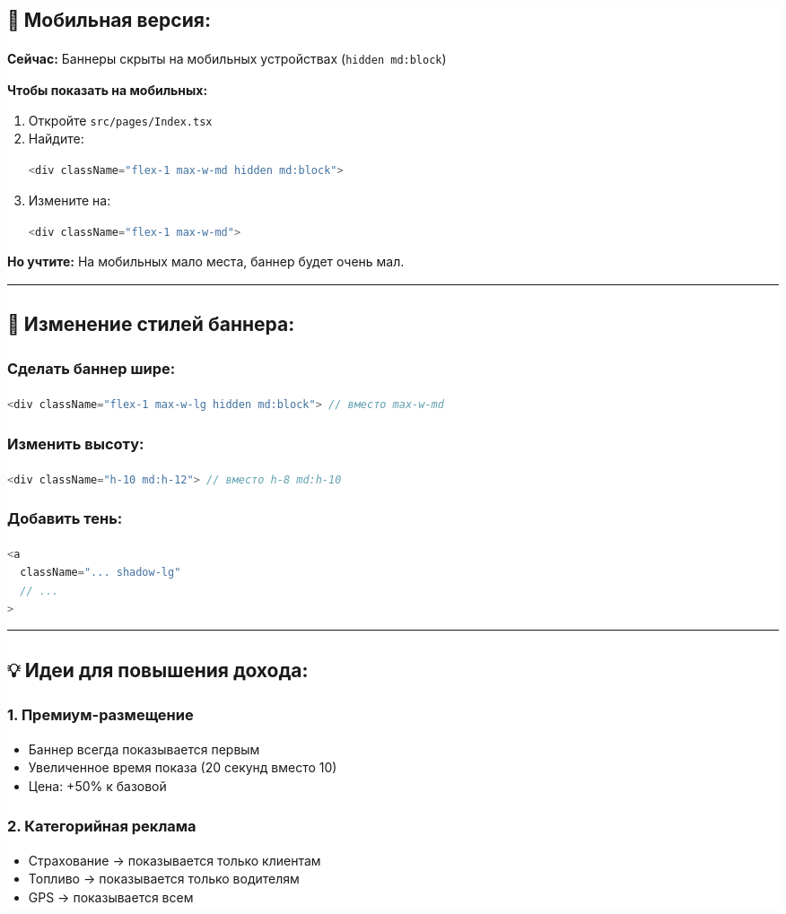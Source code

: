 
## 📱 Мобильная версия:

**Сейчас:** Баннеры скрыты на мобильных устройствах (`hidden md:block`)

**Чтобы показать на мобильных:**

1. Откройте `src/pages/Index.tsx`
2. Найдите:
   ```typescript
   <div className="flex-1 max-w-md hidden md:block">
   ```
3. Измените на:
   ```typescript
   <div className="flex-1 max-w-md">
   ```

**Но учтите:** На мобильных мало места, баннер будет очень мал.

---

## 🎨 Изменение стилей баннера:

### Сделать баннер шире:
```typescript
<div className="flex-1 max-w-lg hidden md:block"> // вместо max-w-md
```

### Изменить высоту:
```typescript
<div className="h-10 md:h-12"> // вместо h-8 md:h-10
```

### Добавить тень:
```typescript
<a
  className="... shadow-lg"
  // ...
>
```

---

## 💡 Идеи для повышения дохода:

### 1. Премиум-размещение
- Баннер всегда показывается первым
- Увеличенное время показа (20 секунд вместо 10)
- Цена: +50% к базовой

### 2. Категорийная реклама
- Страхование → показывается только клиентам
- Топливо → показывается только водителям
- GPS → показывается всем
